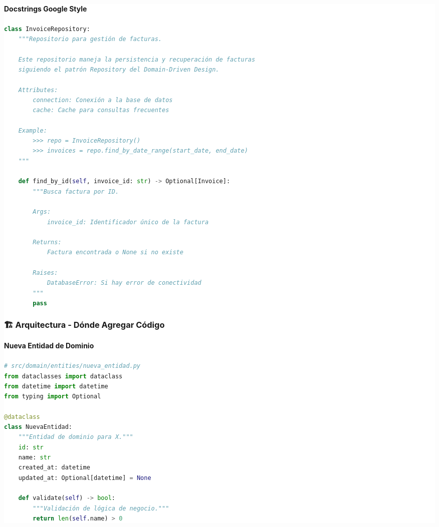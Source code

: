 ```python
```

#### **Docstrings Google Style**
```python
class InvoiceRepository:
    """Repositorio para gestión de facturas.
    
    Este repositorio maneja la persistencia y recuperación de facturas
    siguiendo el patrón Repository del Domain-Driven Design.
    
    Attributes:
        connection: Conexión a la base de datos
        cache: Cache para consultas frecuentes
    
    Example:
        >>> repo = InvoiceRepository()
        >>> invoices = repo.find_by_date_range(start_date, end_date)
    """
    
    def find_by_id(self, invoice_id: str) -> Optional[Invoice]:
        """Busca factura por ID.
        
        Args:
            invoice_id: Identificador único de la factura
            
        Returns:
            Factura encontrada o None si no existe
            
        Raises:
            DatabaseError: Si hay error de conectividad
        """
        pass
```

### 🏗️ **Arquitectura - Dónde Agregar Código**

#### **Nueva Entidad de Dominio**
```python
# src/domain/entities/nueva_entidad.py
from dataclasses import dataclass
from datetime import datetime
from typing import Optional

@dataclass
class NuevaEntidad:
    """Entidad de dominio para X."""
    id: str
    name: str
    created_at: datetime
    updated_at: Optional[datetime] = None
    
    def validate(self) -> bool:
        """Validación de lógica de negocio."""
        return len(self.name) > 0
```
